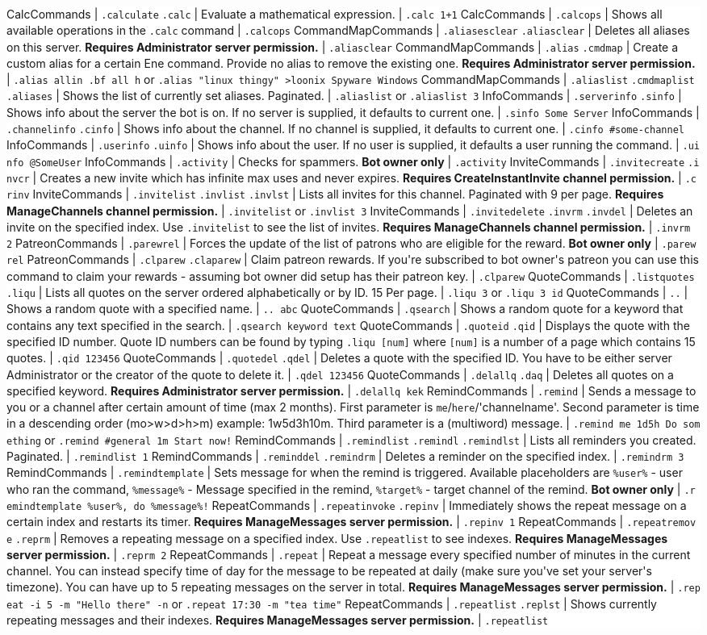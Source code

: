  CalcCommands | `.calculate` `.calc` | Evaluate a mathematical expression.  | `.calc 1+1`
 CalcCommands | `.calcops` | Shows all available operations in the `.calc` command  | `.calcops`
 CommandMapCommands | `.aliasesclear` `.aliasclear` | Deletes all aliases on this server. **Requires Administrator server permission.** | `.aliasclear`
 CommandMapCommands | `.alias` `.cmdmap` | Create a custom alias for a certain Ene command. Provide no alias to remove the existing one. **Requires Administrator server permission.** | `.alias allin .bf all h` or `.alias "linux thingy" >loonix Spyware Windows`
 CommandMapCommands | `.aliaslist` `.cmdmaplist` `.aliases` | Shows the list of currently set aliases. Paginated.  | `.aliaslist` or `.aliaslist 3`
 InfoCommands | `.serverinfo` `.sinfo` | Shows info about the server the bot is on. If no server is supplied, it defaults to current one.  | `.sinfo Some Server`
 InfoCommands | `.channelinfo` `.cinfo` | Shows info about the channel. If no channel is supplied, it defaults to current one.  | `.cinfo #some-channel`
 InfoCommands | `.userinfo` `.uinfo` | Shows info about the user. If no user is supplied, it defaults a user running the command.  | `.uinfo @SomeUser`
 InfoCommands | `.activity` | Checks for spammers. **Bot owner only** | `.activity`
 InviteCommands | `.invitecreate` `.invcr` | Creates a new invite which has infinite max uses and never expires. **Requires CreateInstantInvite channel permission.** | `.crinv`
 InviteCommands | `.invitelist` `.invlist` `.invlst` | Lists all invites for this channel. Paginated with 9 per page. **Requires ManageChannels channel permission.** | `.invitelist` or `.invlist 3`
 InviteCommands | `.invitedelete` `.invrm` `.invdel` | Deletes an invite on the specified index. Use `.invitelist` to see the list of invites. **Requires ManageChannels channel permission.** | `.invrm 2`
 PatreonCommands | `.parewrel` | Forces the update of the list of patrons who are eligible for the reward. **Bot owner only** | `.parewrel`
 PatreonCommands | `.clparew` `.claparew` | Claim patreon rewards. If you're subscribed to bot owner's patreon you can use this command to claim your rewards - assuming bot owner did setup has their patreon key.  | `.clparew`
 QuoteCommands | `.listquotes` `.liqu` | Lists all quotes on the server ordered alphabetically or by ID. 15 Per page.  | `.liqu 3` or `.liqu 3 id`
 QuoteCommands | `..` | Shows a random quote with a specified name.  | `.. abc`
 QuoteCommands | `.qsearch` | Shows a random quote for a keyword that contains any text specified in the search.  | `.qsearch keyword text`
 QuoteCommands | `.quoteid` `.qid` | Displays the quote with the specified ID number. Quote ID numbers can be found by typing `.liqu [num]` where `[num]` is a number of a page which contains 15 quotes.  | `.qid 123456`
 QuoteCommands | `.quotedel` `.qdel` | Deletes a quote with the specified ID. You have to be either server Administrator or the creator of the quote to delete it.  | `.qdel 123456`
 QuoteCommands | `.delallq` `.daq` | Deletes all quotes on a specified keyword. **Requires Administrator server permission.** | `.delallq kek`
 RemindCommands | `.remind` | Sends a message to you or a channel after certain amount of time (max 2 months). First parameter is `me`/`here`/'channelname'. Second parameter is time in a descending order (mo>w>d>h>m) example: 1w5d3h10m. Third parameter is a (multiword) message.  | `.remind me 1d5h Do something` or `.remind #general 1m Start now!`
 RemindCommands | `.remindlist` `.remindl` `.remindlst` | Lists all reminders you created. Paginated.  | `.remindlist 1`
 RemindCommands | `.reminddel` `.remindrm` | Deletes a reminder on the specified index.  | `.remindrm 3`
 RemindCommands | `.remindtemplate` | Sets message for when the remind is triggered.  Available placeholders are `%user%` - user who ran the command, `%message%` - Message specified in the remind, `%target%` - target channel of the remind. **Bot owner only** | `.remindtemplate %user%, do %message%!`
 RepeatCommands | `.repeatinvoke` `.repinv` | Immediately shows the repeat message on a certain index and restarts its timer. **Requires ManageMessages server permission.** | `.repinv 1`
 RepeatCommands | `.repeatremove` `.reprm` | Removes a repeating message on a specified index. Use `.repeatlist` to see indexes. **Requires ManageMessages server permission.** | `.reprm 2`
 RepeatCommands | `.repeat` | Repeat a message every specified number of minutes in the current channel. You can instead specify time of day for the message to be repeated at daily (make sure you've set your server's timezone). You can have up to 5 repeating messages on the server in total. **Requires ManageMessages server permission.** | `.repeat -i 5 -m "Hello there" -n` or `.repeat 17:30 -m "tea time"`
 RepeatCommands | `.repeatlist` `.replst` | Shows currently repeating messages and their indexes. **Requires ManageMessages server permission.** | `.repeatlist`